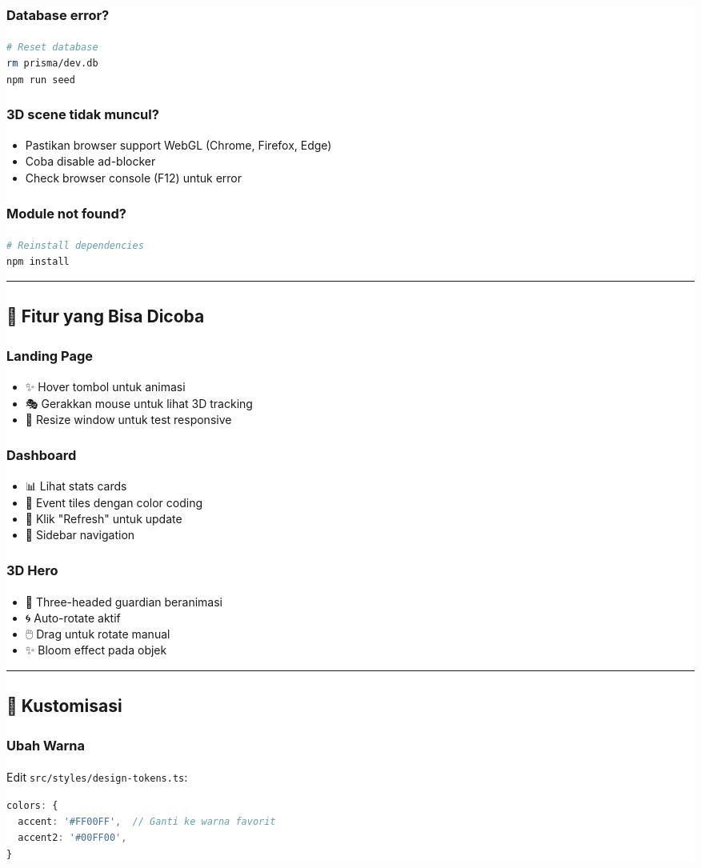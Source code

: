### **Database error?**
```bash
# Reset database
rm prisma/dev.db
npm run seed
```

### **3D scene tidak muncul?**
- Pastikan browser support WebGL (Chrome, Firefox, Edge)
- Coba disable ad-blocker
- Check browser console (F12) untuk error

### **Module not found?**
```bash
# Reinstall dependencies
npm install
```

---

## 📱 Fitur yang Bisa Dicoba

### **Landing Page**
- ✨ Hover tombol untuk animasi
- 🎭 Gerakkan mouse untuk lihat 3D tracking
- 📱 Resize window untuk test responsive

### **Dashboard**
- 📊 Lihat stats cards
- 🔔 Event tiles dengan color coding
- 🔄 Klik "Refresh" untuk update
- 📍 Sidebar navigation

### **3D Hero**
- 🎨 Three-headed guardian beranimasi
- 🌀 Auto-rotate aktif
- 🖱️ Drag untuk rotate manual
- ✨ Bloom effect pada objek

---

## 🎨 Kustomisasi

### **Ubah Warna**
Edit `src/styles/design-tokens.ts`:
```typescript
colors: {
  accent: '#FF00FF',  // Ganti ke warna favorit
  accent2: '#00FF00',
}
```

